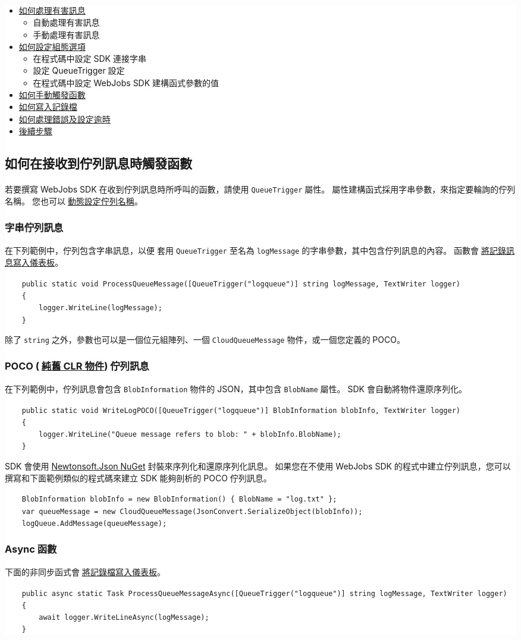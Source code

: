 * [如何處理有害訊息](#poison)
  * 自動處理有害訊息
  * 手動處理有害訊息
* [如何設定組態選項](#config)
  * 在程式碼中設定 SDK 連接字串
  * 設定 QueueTrigger 設定
  * 在程式碼中設定 WebJobs SDK 建構函式參數的值
* [如何手動觸發函數](#manual)
* [如何寫入記錄檔](#logs)
* [如何處理錯誤及設定逾時](#errors)
* [後續步驟](#nextsteps)

## <a name="a-idtriggera-how-to-trigger-a-function-when-a-queue-message-is-received"></a><a id="trigger"></a> 如何在接收到佇列訊息時觸發函數
若要撰寫 WebJobs SDK 在收到佇列訊息時所呼叫的函數，請使用 `QueueTrigger` 屬性。 屬性建構函式採用字串參數，來指定要輪詢的佇列名稱。 您也可以 [動態設定佇列名稱](#config)。

### <a name="string-queue-messages"></a>字串佇列訊息
在下列範例中，佇列包含字串訊息，以便 套用 `QueueTrigger` 至名為 `logMessage` 的字串參數，其中包含佇列訊息的內容。 函數會 [將記錄訊息寫入儀表板](#logs)。

        public static void ProcessQueueMessage([QueueTrigger("logqueue")] string logMessage, TextWriter logger)
        {
            logger.WriteLine(logMessage);
        }

除了 `string` 之外，參數也可以是一個位元組陣列、一個 `CloudQueueMessage` 物件，或一個您定義的 POCO。

### <a name="poco-plain-old-clr-objecthttpenwikipediaorgwikiplainoldclrobject-queue-messages"></a>POCO ( [純舊 CLR 物件](http://en.wikipedia.org/wiki/Plain_Old_CLR_Object)) 佇列訊息
在下列範例中，佇列訊息會包含 `BlobInformation` 物件的 JSON，其中包含 `BlobName` 屬性。 SDK 會自動將物件還原序列化。

        public static void WriteLogPOCO([QueueTrigger("logqueue")] BlobInformation blobInfo, TextWriter logger)
        {
            logger.WriteLine("Queue message refers to blob: " + blobInfo.BlobName);
        }

SDK 會使用 [Newtonsoft.Json NuGet](http://www.nuget.org/packages/Newtonsoft.Json) 封裝來序列化和還原序列化訊息。 如果您在不使用 WebJobs SDK 的程式中建立佇列訊息，您可以撰寫和下面範例類似的程式碼來建立 SDK 能夠剖析的 POCO 佇列訊息。

        BlobInformation blobInfo = new BlobInformation() { BlobName = "log.txt" };
        var queueMessage = new CloudQueueMessage(JsonConvert.SerializeObject(blobInfo));
        logQueue.AddMessage(queueMessage);

### <a name="async-functions"></a>Async 函數
下面的非同步函式會 [將記錄檔寫入儀表板](#logs)。

        public async static Task ProcessQueueMessageAsync([QueueTrigger("logqueue")] string logMessage, TextWriter logger)
        {
            await logger.WriteLineAsync(logMessage);
        }
